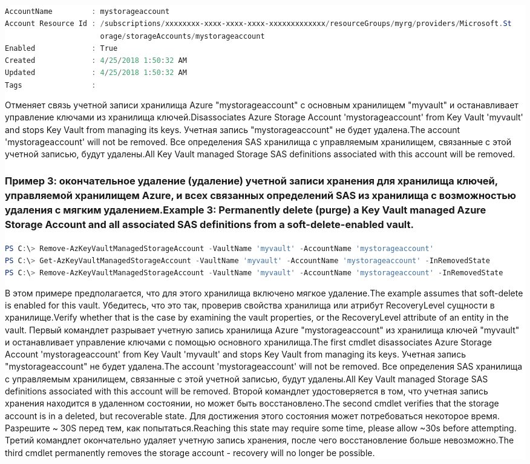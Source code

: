 ```powershell
AccountName         : mystorageaccount
Account Resource Id : /subscriptions/xxxxxxxx-xxxx-xxxx-xxxx-xxxxxxxxxxxxx/resourceGroups/myrg/providers/Microsoft.St
                      orage/storageAccounts/mystorageaccount
Enabled             : True
Created             : 4/25/2018 1:50:32 AM
Updated             : 4/25/2018 1:50:32 AM
Tags                :
```

<span data-ttu-id="3ee38-117">Отменяет связь учетной записи хранилища Azure "mystorageaccount" с основным хранилищем "myvault" и останавливает управление ключами из хранилища ключей.</span><span class="sxs-lookup"><span data-stu-id="3ee38-117">Disassociates Azure Storage Account 'mystorageaccount' from Key Vault 'myvault' and stops Key Vault from managing its keys.</span></span> <span data-ttu-id="3ee38-118">Учетная запись "mystorageaccount" не будет удалена.</span><span class="sxs-lookup"><span data-stu-id="3ee38-118">The account 'mystorageaccount' will not be removed.</span></span> <span data-ttu-id="3ee38-119">Все определения SAS хранилища с управляемым хранилищем, связанные с этой учетной записью, будут удалены.</span><span class="sxs-lookup"><span data-stu-id="3ee38-119">All Key Vault managed Storage SAS definitions associated with this account will be removed.</span></span>

### <span data-ttu-id="3ee38-120">Пример 3: окончательное удаление (удаление) учетной записи хранения для хранилища ключей, управляемой хранилищем Azure, и всех связанных определений SAS из хранилища с возможностью удаления с мягким удалением.</span><span class="sxs-lookup"><span data-stu-id="3ee38-120">Example 3: Permanently delete (purge) a Key Vault managed Azure Storage Account and all associated SAS definitions from a soft-delete-enabled vault.</span></span>
```powershell
PS C:\> Remove-AzKeyVaultManagedStorageAccount -VaultName 'myvault' -AccountName 'mystorageaccount' 
PS C:\> Get-AzKeyVaultManagedStorageAccount -VaultName 'myvault' -AccountName 'mystorageaccount' -InRemovedState
PS C:\> Remove-AzKeyVaultManagedStorageAccount -VaultName 'myvault' -AccountName 'mystorageaccount' -InRemovedState
```

<span data-ttu-id="3ee38-121">В этом примере предполагается, что для этого хранилища включено мягкое удаление.</span><span class="sxs-lookup"><span data-stu-id="3ee38-121">The example assumes that soft-delete is enabled for this vault.</span></span> <span data-ttu-id="3ee38-122">Убедитесь, что это так, проверив свойства хранилища или атрибут RecoveryLevel сущности в хранилище.</span><span class="sxs-lookup"><span data-stu-id="3ee38-122">Verify whether that is the case by examining the vault properties, or the RecoveryLevel attribute of an entity in the vault.</span></span>
<span data-ttu-id="3ee38-123">Первый командлет разрывает учетную запись хранилища Azure "mystorageaccount" из хранилища ключей "myvault" и останавливает управление ключами с помощью основного хранилища.</span><span class="sxs-lookup"><span data-stu-id="3ee38-123">The first cmdlet disassociates Azure Storage Account 'mystorageaccount' from Key Vault 'myvault' and stops Key Vault from managing its keys.</span></span> <span data-ttu-id="3ee38-124">Учетная запись "mystorageaccount" не будет удалена.</span><span class="sxs-lookup"><span data-stu-id="3ee38-124">The account 'mystorageaccount' will not be removed.</span></span> <span data-ttu-id="3ee38-125">Все определения SAS хранилища с управляемым хранилищем, связанные с этой учетной записью, будут удалены.</span><span class="sxs-lookup"><span data-stu-id="3ee38-125">All Key Vault managed Storage SAS definitions associated with this account will be removed.</span></span>
<span data-ttu-id="3ee38-126">Второй командлет удостоверяется в том, что учетная запись хранения находится в удаленном состоянии, но может быть восстановлено.</span><span class="sxs-lookup"><span data-stu-id="3ee38-126">The second cmdlet verifies that the storage account is in a deleted, but recoverable state.</span></span> <span data-ttu-id="3ee38-127">Для достижения этого состояния может потребоваться некоторое время. Разрешите ~ 30S перед тем, как попытаться.</span><span class="sxs-lookup"><span data-stu-id="3ee38-127">Reaching this state may require some time, please allow ~30s before attempting.</span></span>
<span data-ttu-id="3ee38-128">Третий командлет окончательно удаляет учетную запись хранения, после чего восстановление больше невозможно.</span><span class="sxs-lookup"><span data-stu-id="3ee38-128">The third cmdlet permanently removes the storage account - recovery will no longer be possible.</span></span>